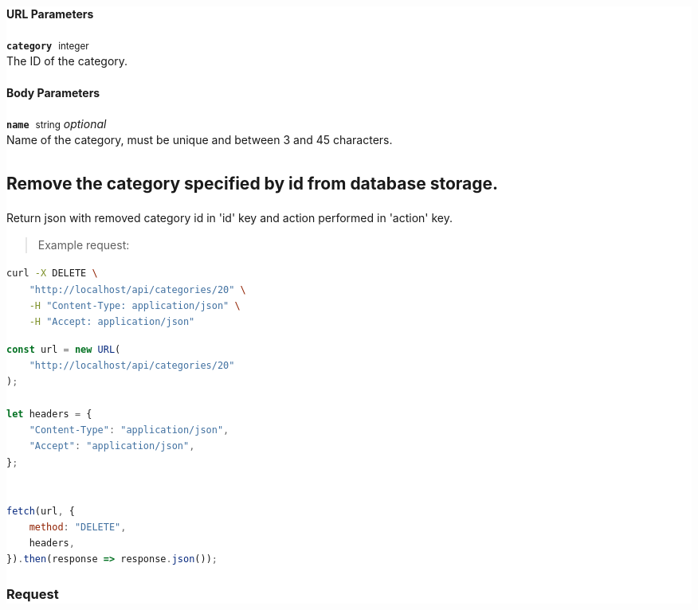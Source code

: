 </p>
<h4 class="fancy-heading-panel"><b>URL Parameters</b></h4>
<p>
<b><code>category</code></b>&nbsp;&nbsp;<small>integer</small>  &nbsp;
<input type="number" name="category" data-endpoint="PUTapi-categories--category-" data-component="url" required  hidden>
<br>
The ID of the category.</p>
<h4 class="fancy-heading-panel"><b>Body Parameters</b></h4>
<p>
<b><code>name</code></b>&nbsp;&nbsp;<small>string</small>     <i>optional</i> &nbsp;
<input type="text" name="name" data-endpoint="PUTapi-categories--category-" data-component="body"  hidden>
<br>
Name of the category, must be unique and between 3 and 45 characters.</p>

</form>


## Remove the category specified by id from database storage.


Return json with removed category id in 'id' key and action performed in 'action' key.

> Example request:

```bash
curl -X DELETE \
    "http://localhost/api/categories/20" \
    -H "Content-Type: application/json" \
    -H "Accept: application/json"
```

```javascript
const url = new URL(
    "http://localhost/api/categories/20"
);

let headers = {
    "Content-Type": "application/json",
    "Accept": "application/json",
};


fetch(url, {
    method: "DELETE",
    headers,
}).then(response => response.json());
```


<div id="execution-results-DELETEapi-categories--category-" hidden>
    <blockquote>Received response<span id="execution-response-status-DELETEapi-categories--category-"></span>:</blockquote>
    <pre class="json"><code id="execution-response-content-DELETEapi-categories--category-"></code></pre>
</div>
<div id="execution-error-DELETEapi-categories--category-" hidden>
    <blockquote>Request failed with error:</blockquote>
    <pre><code id="execution-error-message-DELETEapi-categories--category-"></code></pre>
</div>
<form id="form-DELETEapi-categories--category-" data-method="DELETE" data-path="api/categories/{category}" data-authed="0" data-hasfiles="0" data-headers='{"Content-Type":"application\/json","Accept":"application\/json"}' onsubmit="event.preventDefault(); executeTryOut('DELETEapi-categories--category-', this);">
<h3>
    Request&nbsp;&nbsp;&nbsp;